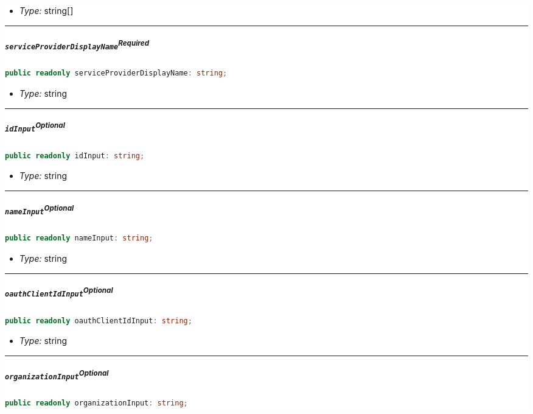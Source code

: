 - *Type:* string[]

---

##### `serviceProviderDisplayName`<sup>Required</sup> <a name="serviceProviderDisplayName" id="@cdktf/provider-tfe.dataTfeOauthClient.DataTfeOauthClient.property.serviceProviderDisplayName"></a>

```typescript
public readonly serviceProviderDisplayName: string;
```

- *Type:* string

---

##### `idInput`<sup>Optional</sup> <a name="idInput" id="@cdktf/provider-tfe.dataTfeOauthClient.DataTfeOauthClient.property.idInput"></a>

```typescript
public readonly idInput: string;
```

- *Type:* string

---

##### `nameInput`<sup>Optional</sup> <a name="nameInput" id="@cdktf/provider-tfe.dataTfeOauthClient.DataTfeOauthClient.property.nameInput"></a>

```typescript
public readonly nameInput: string;
```

- *Type:* string

---

##### `oauthClientIdInput`<sup>Optional</sup> <a name="oauthClientIdInput" id="@cdktf/provider-tfe.dataTfeOauthClient.DataTfeOauthClient.property.oauthClientIdInput"></a>

```typescript
public readonly oauthClientIdInput: string;
```

- *Type:* string

---

##### `organizationInput`<sup>Optional</sup> <a name="organizationInput" id="@cdktf/provider-tfe.dataTfeOauthClient.DataTfeOauthClient.property.organizationInput"></a>

```typescript
public readonly organizationInput: string;
```
